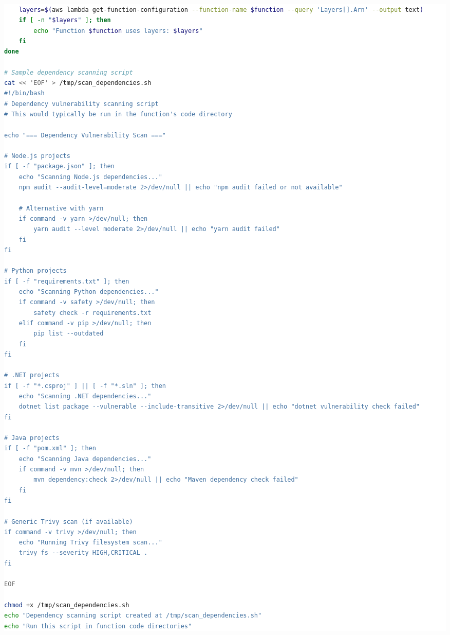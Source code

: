 ```bash
    layers=$(aws lambda get-function-configuration --function-name $function --query 'Layers[].Arn' --output text)
    if [ -n "$layers" ]; then
        echo "Function $function uses layers: $layers"
    fi
done

# Sample dependency scanning script
cat << 'EOF' > /tmp/scan_dependencies.sh
#!/bin/bash
# Dependency vulnerability scanning script
# This would typically be run in the function's code directory

echo "=== Dependency Vulnerability Scan ==="

# Node.js projects
if [ -f "package.json" ]; then
    echo "Scanning Node.js dependencies..."
    npm audit --audit-level=moderate 2>/dev/null || echo "npm audit failed or not available"
    
    # Alternative with yarn
    if command -v yarn >/dev/null; then
        yarn audit --level moderate 2>/dev/null || echo "yarn audit failed"
    fi
fi

# Python projects
if [ -f "requirements.txt" ]; then
    echo "Scanning Python dependencies..."
    if command -v safety >/dev/null; then
        safety check -r requirements.txt
    elif command -v pip >/dev/null; then
        pip list --outdated
    fi
fi

# .NET projects
if [ -f "*.csproj" ] || [ -f "*.sln" ]; then
    echo "Scanning .NET dependencies..."
    dotnet list package --vulnerable --include-transitive 2>/dev/null || echo "dotnet vulnerability check failed"
fi

# Java projects
if [ -f "pom.xml" ]; then
    echo "Scanning Java dependencies..."
    if command -v mvn >/dev/null; then
        mvn dependency:check 2>/dev/null || echo "Maven dependency check failed"
    fi
fi

# Generic Trivy scan (if available)
if command -v trivy >/dev/null; then
    echo "Running Trivy filesystem scan..."
    trivy fs --severity HIGH,CRITICAL .
fi

EOF

chmod +x /tmp/scan_dependencies.sh
echo "Dependency scanning script created at /tmp/scan_dependencies.sh"
echo "Run this script in function code directories"
```